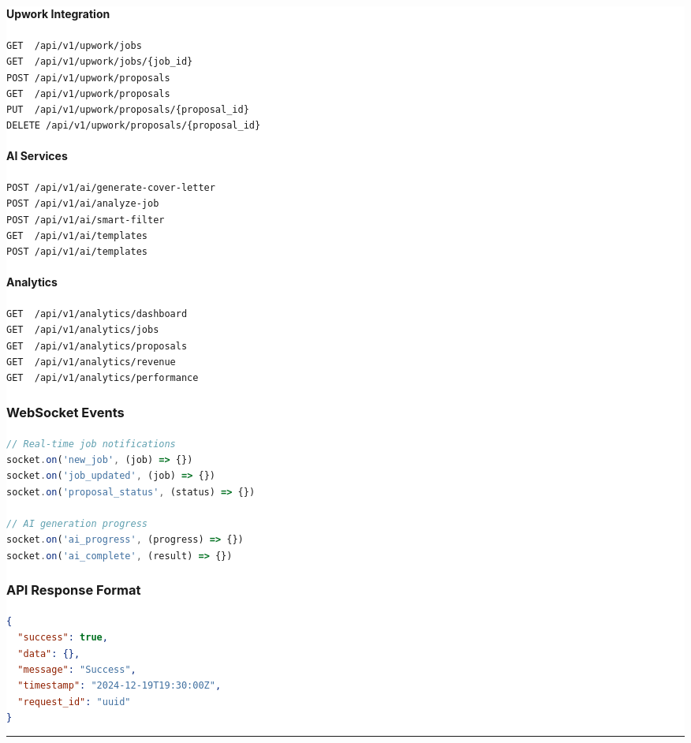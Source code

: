 #### **Upwork Integration**
```http
GET  /api/v1/upwork/jobs
GET  /api/v1/upwork/jobs/{job_id}
POST /api/v1/upwork/proposals
GET  /api/v1/upwork/proposals
PUT  /api/v1/upwork/proposals/{proposal_id}
DELETE /api/v1/upwork/proposals/{proposal_id}
```

#### **AI Services**
```http
POST /api/v1/ai/generate-cover-letter
POST /api/v1/ai/analyze-job
POST /api/v1/ai/smart-filter
GET  /api/v1/ai/templates
POST /api/v1/ai/templates
```

#### **Analytics**
```http
GET  /api/v1/analytics/dashboard
GET  /api/v1/analytics/jobs
GET  /api/v1/analytics/proposals
GET  /api/v1/analytics/revenue
GET  /api/v1/analytics/performance
```

### **WebSocket Events**
```javascript
// Real-time job notifications
socket.on('new_job', (job) => {})
socket.on('job_updated', (job) => {})
socket.on('proposal_status', (status) => {})

// AI generation progress
socket.on('ai_progress', (progress) => {})
socket.on('ai_complete', (result) => {})
```

### **API Response Format**
```json
{
  "success": true,
  "data": {},
  "message": "Success",
  "timestamp": "2024-12-19T19:30:00Z",
  "request_id": "uuid"
}
```

---
